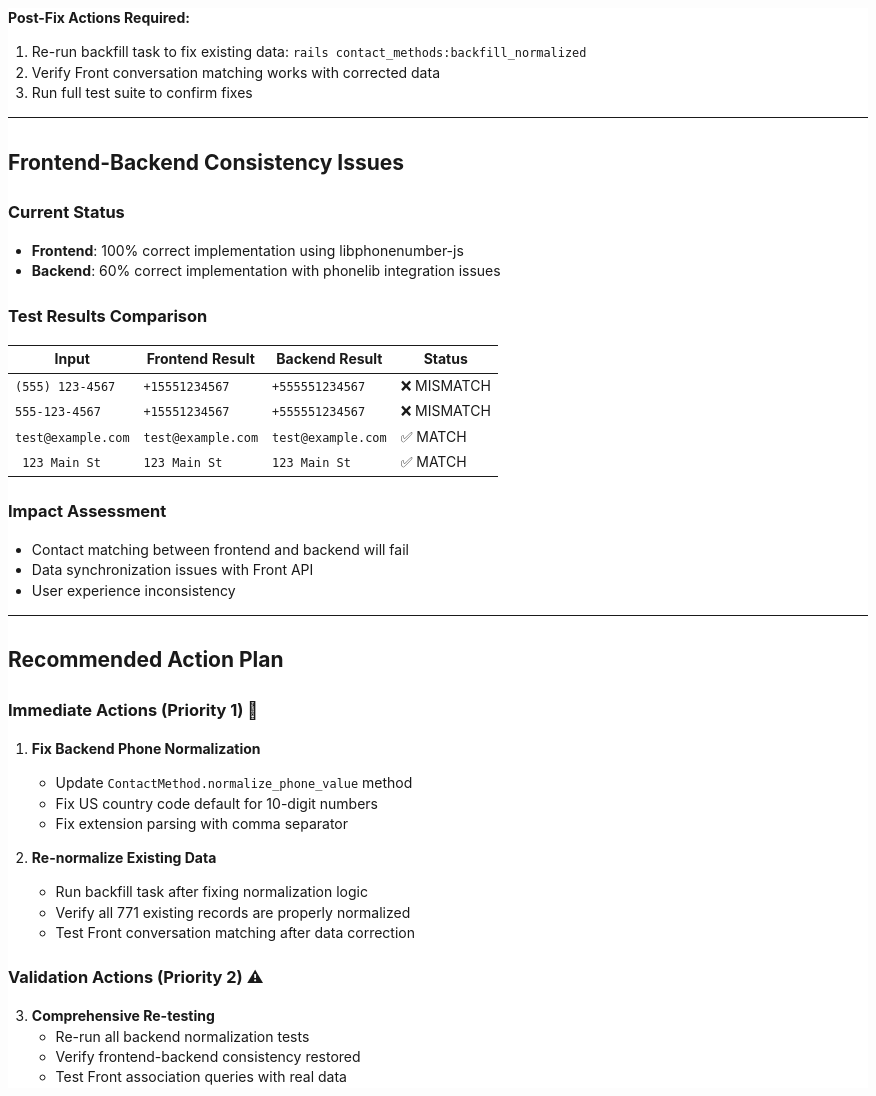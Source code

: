 **Post-Fix Actions Required:**
1. Re-run backfill task to fix existing data: `rails contact_methods:backfill_normalized`
2. Verify Front conversation matching works with corrected data
3. Run full test suite to confirm fixes

---

## Frontend-Backend Consistency Issues

### Current Status
- **Frontend**: 100% correct implementation using libphonenumber-js
- **Backend**: 60% correct implementation with phonelib integration issues

### Test Results Comparison
| Input | Frontend Result | Backend Result | Status |
|-------|----------------|----------------|---------|
| `(555) 123-4567` | `+15551234567` | `+555551234567` | ❌ MISMATCH |
| `555-123-4567` | `+15551234567` | `+555551234567` | ❌ MISMATCH |
| `test@example.com` | `test@example.com` | `test@example.com` | ✅ MATCH |
| `  123 Main St  ` | `123 Main St` | `123 Main St` | ✅ MATCH |

### Impact Assessment
- Contact matching between frontend and backend will fail
- Data synchronization issues with Front API
- User experience inconsistency

---

## Recommended Action Plan

### Immediate Actions (Priority 1) 🚨
1. **Fix Backend Phone Normalization**
   - Update `ContactMethod.normalize_phone_value` method
   - Fix US country code default for 10-digit numbers
   - Fix extension parsing with comma separator

2. **Re-normalize Existing Data**
   - Run backfill task after fixing normalization logic
   - Verify all 771 existing records are properly normalized
   - Test Front conversation matching after data correction

### Validation Actions (Priority 2) ⚠️
3. **Comprehensive Re-testing**
   - Re-run all backend normalization tests
   - Verify frontend-backend consistency restored
   - Test Front association queries with real data
